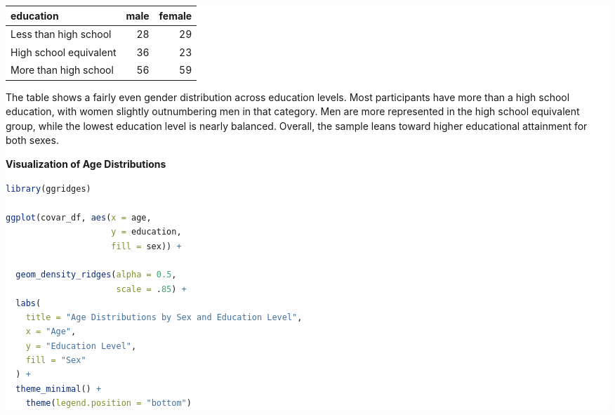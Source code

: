 | education              | male | female |
|:-----------------------|-----:|-------:|
| Less than high school  |   28 |     29 |
| High school equivalent |   36 |     23 |
| More than high school  |   56 |     59 |

The table shows a fairly even gender distribution across education
levels. Most participants have more than a high school education, with
women slightly outnumbering men in that category. Men are more
represented in the high school equivalent group, while the lowest
education level is nearly balanced. Overall, the sample leans toward
higher educational attainment for both sexes.

**Visualization of Age Distributions**

``` r
library(ggridges)

ggplot(covar_df, aes(x = age, 
                     y = education, 
                     fill = sex)) +
  
  geom_density_ridges(alpha = 0.5, 
                      scale = .85) +
  labs(
    title = "Age Distributions by Sex and Education Level",
    x = "Age",
    y = "Education Level",
    fill = "Sex"
  ) +
  theme_minimal() +
    theme(legend.position = "bottom")
```
